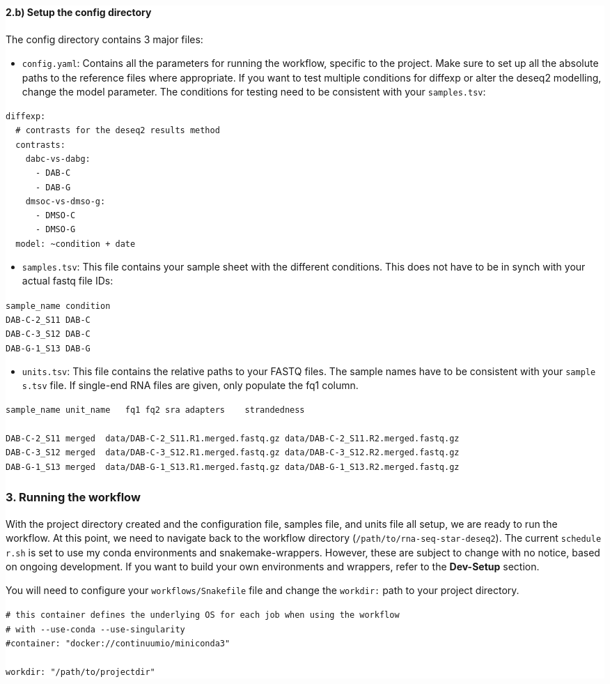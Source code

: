 #### 2.b) Setup the config directory
The config directory contains 3 major files:

  * `config.yaml`: Contains all the parameters for running the workflow, specific to the project. Make sure to set up all the absolute paths to the reference files where appropriate. If you want to test multiple conditions for diffexp or alter the deseq2 modelling, change the model parameter. The conditions for testing need to be consistent with your `samples.tsv`:
```
diffexp:
  # contrasts for the deseq2 results method
  contrasts:
    dabc-vs-dabg:
      - DAB-C
      - DAB-G
    dmsoc-vs-dmso-g:
      - DMSO-C
      - DMSO-G
  model: ~condition + date
```
  * `samples.tsv`: This file contains your sample sheet with the different conditions. This does not have to be in synch with your actual fastq file IDs:
```
sample_name	condition
DAB-C-2_S11	DAB-C
DAB-C-3_S12	DAB-C
DAB-G-1_S13	DAB-G
```
  * `units.tsv`: This file contains the relative paths to your FASTQ files. The sample names have to be consistent with your `samples.tsv` file. If single-end RNA files are given, only populate the fq1 column.
```
sample_name	unit_name	fq1	fq2	sra	adapters	strandedness

DAB-C-2_S11	merged	data/DAB-C-2_S11.R1.merged.fastq.gz	data/DAB-C-2_S11.R2.merged.fastq.gz
DAB-C-3_S12	merged	data/DAB-C-3_S12.R1.merged.fastq.gz	data/DAB-C-3_S12.R2.merged.fastq.gz
DAB-G-1_S13	merged	data/DAB-G-1_S13.R1.merged.fastq.gz	data/DAB-G-1_S13.R2.merged.fastq.gz
```

### 3. Running the workflow
With the project directory created and the configuration file, samples file, and units file all setup, we are ready to run the workflow. At this point, we need to navigate back to the workflow directory (`/path/to/rna-seq-star-deseq2`). The current `scheduler.sh` is set to use my conda environments and snakemake-wrappers. However, these are subject to change with no notice, based on ongoing development. If you want to build your own environments and wrappers, refer to the **Dev-Setup** section.  

You will need to configure your `workflows/Snakefile` file and change the `workdir:` path to your project directory.
```(base) 40373Mb [quever@node47 rna-seq-star-deseq2]$ head workflow/Snakefile 
# this container defines the underlying OS for each job when using the workflow
# with --use-conda --use-singularity
#container: "docker://continuumio/miniconda3"

workdir: "/path/to/projectdir"
```
